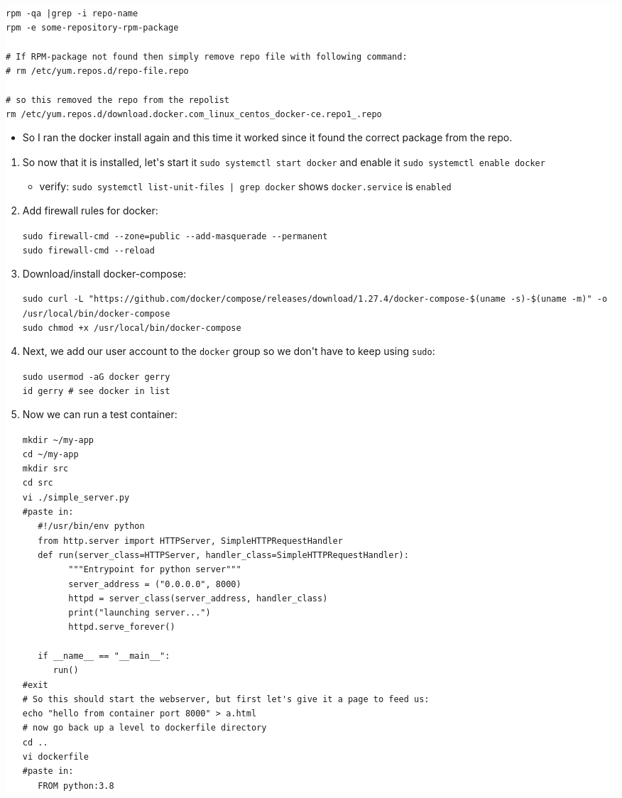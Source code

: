    ```shell
   rpm -qa |grep -i repo-name
   rpm -e some-repository-rpm-package

   # If RPM-package not found then simply remove repo file with following command:
   # rm /etc/yum.repos.d/repo-file.repo

   # so this removed the repo from the repolist
   rm /etc/yum.repos.d/download.docker.com_linux_centos_docker-ce.repo1_.repo

   ```

   - So I ran the docker install again and this time it worked since it found the correct package from the repo.

1. So now that it is installed, let's start it `sudo systemctl start docker` and enable it `sudo systemctl enable docker`

   - verify: `sudo systemctl list-unit-files | grep docker` shows `docker.service` is `enabled`


1. Add firewall rules for docker:

   ```shell
   sudo firewall-cmd --zone=public --add-masquerade --permanent
   sudo firewall-cmd --reload
   ```

1. Download/install docker-compose:

   ```shell
   sudo curl -L "https://github.com/docker/compose/releases/download/1.27.4/docker-compose-$(uname -s)-$(uname -m)" -o /usr/local/bin/docker-compose
   sudo chmod +x /usr/local/bin/docker-compose
   ```

1. Next, we add our user account to the `docker` group so we don't have to keep using `sudo`:

   ```shell
   sudo usermod -aG docker gerry
   id gerry # see docker in list
   ```

1. Now we can run a test container:

   ```shell
   mkdir ~/my-app
   cd ~/my-app
   mkdir src
   cd src
   vi ./simple_server.py
   #paste in:
      #!/usr/bin/env python
      from http.server import HTTPServer, SimpleHTTPRequestHandler
      def run(server_class=HTTPServer, handler_class=SimpleHTTPRequestHandler):
            """Entrypoint for python server"""
            server_address = ("0.0.0.0", 8000)
            httpd = server_class(server_address, handler_class)
            print("launching server...")
            httpd.serve_forever()

      if __name__ == "__main__":
         run()
   #exit
   # So this should start the webserver, but first let's give it a page to feed us:
   echo "hello from container port 8000" > a.html
   # now go back up a level to dockerfile directory
   cd ..
   vi dockerfile
   #paste in:
      FROM python:3.8
   ```